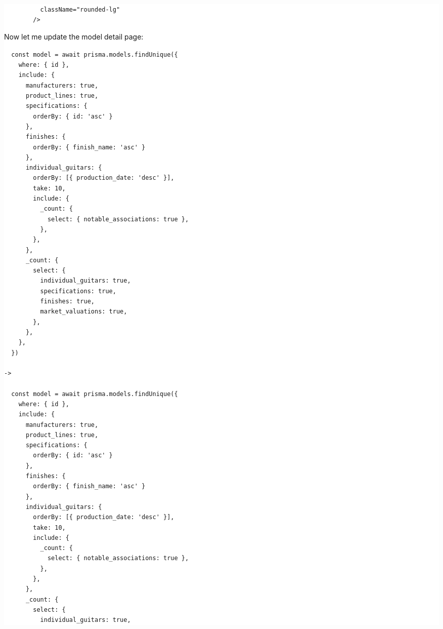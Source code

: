 ```typescriptreact
          className="rounded-lg"
        />
```

Now let me update the model detail page:


```typescriptreact
  const model = await prisma.models.findUnique({
    where: { id },
    include: {
      manufacturers: true,
      product_lines: true,
      specifications: {
        orderBy: { id: 'asc' }
      },
      finishes: {
        orderBy: { finish_name: 'asc' }
      },
      individual_guitars: {
        orderBy: [{ production_date: 'desc' }],
        take: 10,
        include: {
          _count: {
            select: { notable_associations: true },
          },
        },
      },
      _count: {
        select: {
          individual_guitars: true,
          specifications: true,
          finishes: true,
          market_valuations: true,
        },
      },
    },
  })

->

  const model = await prisma.models.findUnique({
    where: { id },
    include: {
      manufacturers: true,
      product_lines: true,
      specifications: {
        orderBy: { id: 'asc' }
      },
      finishes: {
        orderBy: { finish_name: 'asc' }
      },
      individual_guitars: {
        orderBy: [{ production_date: 'desc' }],
        take: 10,
        include: {
          _count: {
            select: { notable_associations: true },
          },
        },
      },
      _count: {
        select: {
          individual_guitars: true,
```